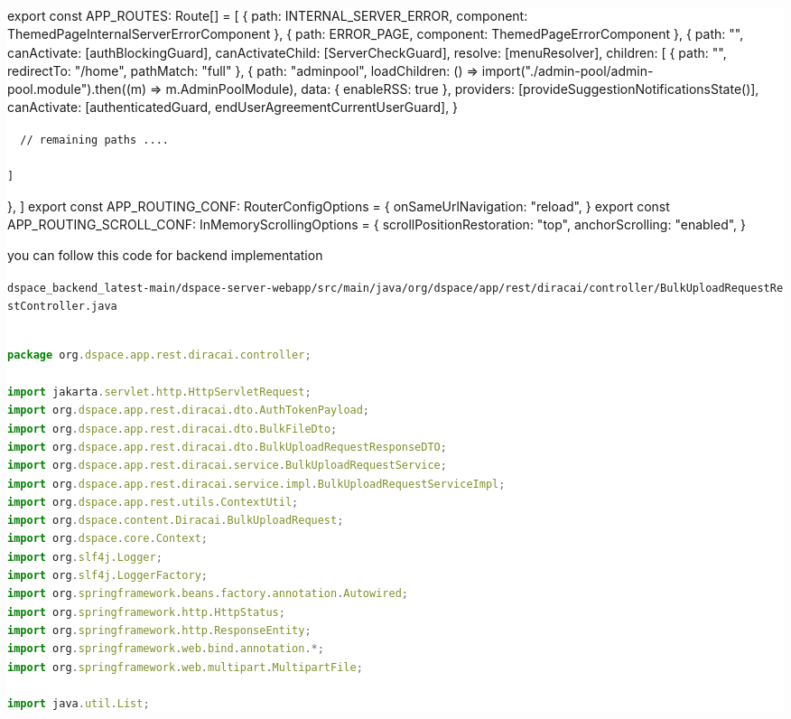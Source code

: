 
export const APP_ROUTES: Route[] = [
  { path: INTERNAL_SERVER_ERROR, component: ThemedPageInternalServerErrorComponent },
  { path: ERROR_PAGE, component: ThemedPageErrorComponent },
  {
    path: "",
    canActivate: [authBlockingGuard],
    canActivateChild: [ServerCheckGuard],
    resolve: [menuResolver],
    children: [
      { path: "", redirectTo: "/home", pathMatch: "full" },
      {
        path: "adminpool",
        loadChildren: () => import("./admin-pool/admin-pool.module").then((m) => m.AdminPoolModule),
        data: { enableRSS: true },
        providers: [provideSuggestionNotificationsState()],
        canActivate: [authenticatedGuard, endUserAgreementCurrentUserGuard],
      }

      // remaining paths ....

    ]
  },
]
export const APP_ROUTING_CONF: RouterConfigOptions = {
  onSameUrlNavigation: "reload",
}
export const APP_ROUTING_SCROLL_CONF: InMemoryScrollingOptions = {
  scrollPositionRestoration: "top",
  anchorScrolling: "enabled",
}









you can follow this code for backend implementation




`dspace_backend_latest-main/dspace-server-webapp/src/main/java/org/dspace/app/rest/diracai/controller/BulkUploadRequestRestController.java`



```ts

package org.dspace.app.rest.diracai.controller;

import jakarta.servlet.http.HttpServletRequest;
import org.dspace.app.rest.diracai.dto.AuthTokenPayload;
import org.dspace.app.rest.diracai.dto.BulkFileDto;
import org.dspace.app.rest.diracai.dto.BulkUploadRequestResponseDTO;
import org.dspace.app.rest.diracai.service.BulkUploadRequestService;
import org.dspace.app.rest.diracai.service.impl.BulkUploadRequestServiceImpl;
import org.dspace.app.rest.utils.ContextUtil;
import org.dspace.content.Diracai.BulkUploadRequest;
import org.dspace.core.Context;
import org.slf4j.Logger;
import org.slf4j.LoggerFactory;
import org.springframework.beans.factory.annotation.Autowired;
import org.springframework.http.HttpStatus;
import org.springframework.http.ResponseEntity;
import org.springframework.web.bind.annotation.*;
import org.springframework.web.multipart.MultipartFile;

import java.util.List;
```
